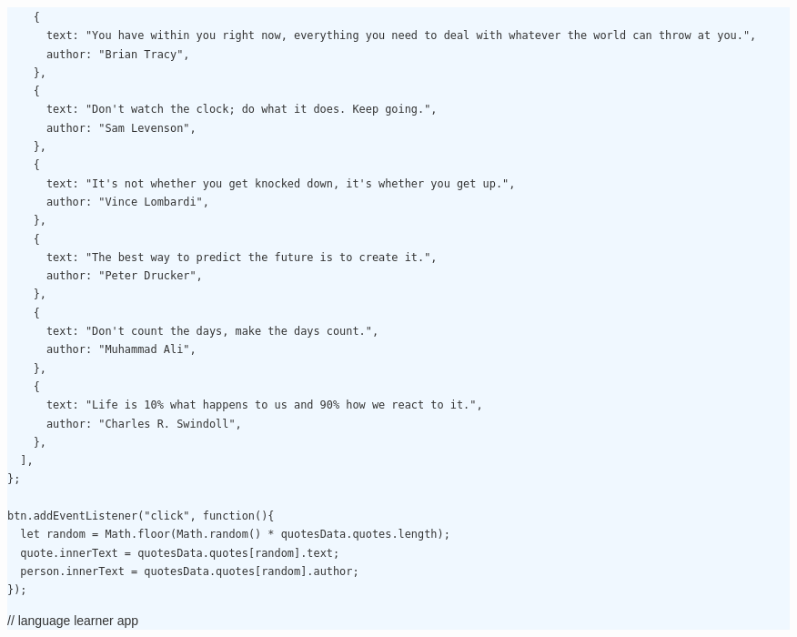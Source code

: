         {
          text: "You have within you right now, everything you need to deal with whatever the world can throw at you.",
          author: "Brian Tracy",
        },
        {
          text: "Don't watch the clock; do what it does. Keep going.",
          author: "Sam Levenson",
        },
        {
          text: "It's not whether you get knocked down, it's whether you get up.",
          author: "Vince Lombardi",
        },
        {
          text: "The best way to predict the future is to create it.",
          author: "Peter Drucker",
        },
        {
          text: "Don't count the days, make the days count.",
          author: "Muhammad Ali",
        },
        {
          text: "Life is 10% what happens to us and 90% how we react to it.",
          author: "Charles R. Swindoll",
        },
      ],
    };

    btn.addEventListener("click", function(){
      let random = Math.floor(Math.random() * quotesData.quotes.length);
      quote.innerText = quotesData.quotes[random].text;
      person.innerText = quotesData.quotes[random].author;
    });
  </script>
</body>
</html>





// language learner app





<!DOCTYPE html>
<html lang="en">
<head>
    <meta charset="UTF-8">
    <meta name="viewport" content="width=device-width, initial-scale=1.0">
    <title>English Learning Hub</title>
    <style>
        body {
            margin: 0;
            padding: 0;
            font-family: Arial, sans-serif;
            background-color: #F0F8FF; /* Light blue background */
            color: #333; /* Dark gray text color */
        }
        